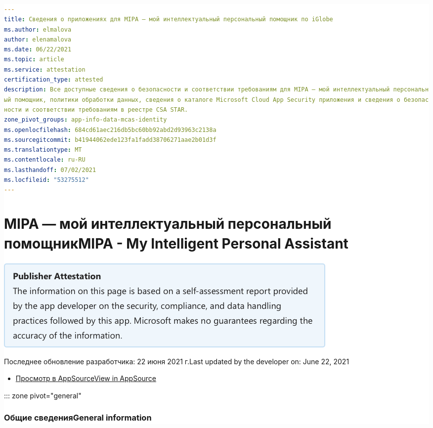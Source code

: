 ```yaml
---
title: Сведения о приложениях для MIPA — мой интеллектуальный персональный помощник по iGlobe
ms.author: elmalova
author: elenamalova
ms.date: 06/22/2021
ms.topic: article
ms.service: attestation
certification_type: attested
description: Все доступные сведения о безопасности и соответствии требованиям для MIPA — мой интеллектуальный персональный помощник, политики обработки данных, сведения о каталоге Microsoft Cloud App Security приложения и сведения о безопасности и соответствии требованиям в реестре CSA STAR.
zone_pivot_groups: app-info-data-mcas-identity
ms.openlocfilehash: 684cd61aec216db5bc60bb92abd2d93963c2138a
ms.sourcegitcommit: b41944062ede123fa1fadd38706271aae2b01d3f
ms.translationtype: MT
ms.contentlocale: ru-RU
ms.lasthandoff: 07/02/2021
ms.locfileid: "53275512"
---
```

# <a name="mipa---my-intelligent-personal-assistant"></a><span data-ttu-id="86863-103">MIPA — мой интеллектуальный персональный помощник</span><span class="sxs-lookup"><span data-stu-id="86863-103">MIPA - My Intelligent Personal Assistant</span></span>

<p></p>
<img alt="Publisher Attestation: The information on this page is based on a self-assessment report provided by the app developer on the security, compliance, and data handling practices followed by this app. Microsoft makes no guarantees regarding the accuracy of the information." src="../media/attested.png" width="650" />
<p><span data-ttu-id="86863-104">Последнее обновление разработчика: 22 июня 2021 г.</span><span class="sxs-lookup"><span data-stu-id="86863-104">Last updated by the developer on: June 22, 2021</span></span></p>

* <span data-ttu-id="86863-105"><a href="https://appsource.microsoft.com/product/web-apps/17859280.mipa" target="_blank">Просмотр в AppSource</a></span><span class="sxs-lookup"><span data-stu-id="86863-105"><a href="https://appsource.microsoft.com/product/web-apps/17859280.mipa" target="_blank">View in AppSource</a></span></span>

::: zone pivot="general"

### <a name="general-information"></a><span data-ttu-id="86863-106">Общие сведения</span><span class="sxs-lookup"><span data-stu-id="86863-106">General information</span></span>
